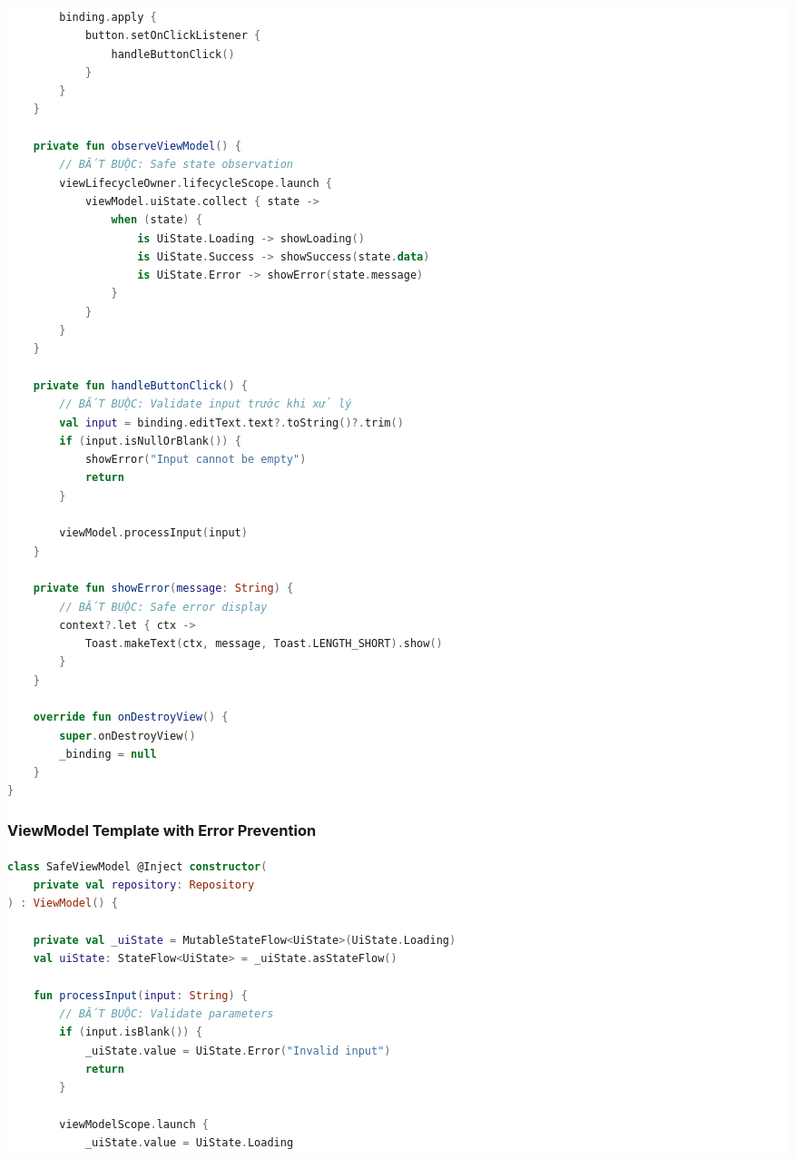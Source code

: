 ```kotlin
        binding.apply {
            button.setOnClickListener {
                handleButtonClick()
            }
        }
    }
    
    private fun observeViewModel() {
        // BẮT BUỘC: Safe state observation
        viewLifecycleOwner.lifecycleScope.launch {
            viewModel.uiState.collect { state ->
                when (state) {
                    is UiState.Loading -> showLoading()
                    is UiState.Success -> showSuccess(state.data)
                    is UiState.Error -> showError(state.message)
                }
            }
        }
    }
    
    private fun handleButtonClick() {
        // BẮT BUỘC: Validate input trước khi xử lý
        val input = binding.editText.text?.toString()?.trim()
        if (input.isNullOrBlank()) {
            showError("Input cannot be empty")
            return
        }
        
        viewModel.processInput(input)
    }
    
    private fun showError(message: String) {
        // BẮT BUỘC: Safe error display
        context?.let { ctx ->
            Toast.makeText(ctx, message, Toast.LENGTH_SHORT).show()
        }
    }
    
    override fun onDestroyView() {
        super.onDestroyView()
        _binding = null
    }
}
```

### ViewModel Template with Error Prevention
```kotlin
class SafeViewModel @Inject constructor(
    private val repository: Repository
) : ViewModel() {
    
    private val _uiState = MutableStateFlow<UiState>(UiState.Loading)
    val uiState: StateFlow<UiState> = _uiState.asStateFlow()
    
    fun processInput(input: String) {
        // BẮT BUỘC: Validate parameters
        if (input.isBlank()) {
            _uiState.value = UiState.Error("Invalid input")
            return
        }
        
        viewModelScope.launch {
            _uiState.value = UiState.Loading
```